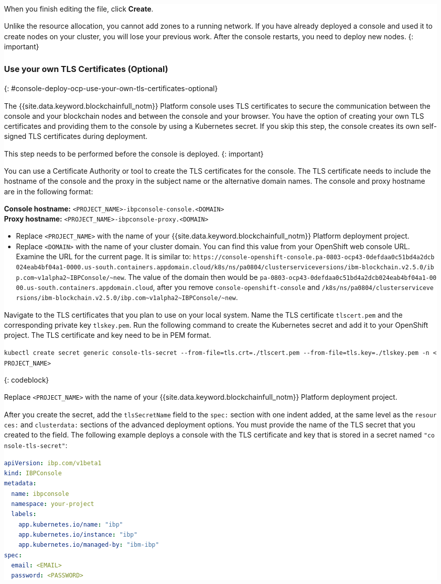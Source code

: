 When you finish editing the file, click **Create**.

Unlike the resource allocation, you cannot add zones to a running network. If you have already deployed a console and used it to create nodes on your cluster, you will lose your previous work. After the console restarts, you need to deploy new nodes.
{: important}

### Use your own TLS Certificates (Optional)
{: #console-deploy-ocp-use-your-own-tls-certificates-optional}

The {{site.data.keyword.blockchainfull_notm}} Platform console uses TLS certificates to secure the communication between the console and your blockchain nodes and between the console and your browser. You have the option of creating your own TLS certificates and providing them to the console by using a Kubernetes secret. If you skip this step, the console creates its own self-signed TLS certificates during deployment.

This step needs to be performed before the console is deployed.
{: important}

You can use a Certificate Authority or tool to create the TLS certificates for the console. The TLS certificate needs to include the hostname of the console and the proxy in the subject name or the alternative domain names. The console and proxy hostname are in the following format:

**Console hostname:** ``<PROJECT_NAME>-ibpconsole-console.<DOMAIN>``  
**Proxy hostname:** ``<PROJECT_NAME>-ibpconsole-proxy.<DOMAIN>``  

- Replace `<PROJECT_NAME>` with the name of your {{site.data.keyword.blockchainfull_notm}} Platform deployment project.
- Replace `<DOMAIN>` with the name of your cluster domain. You can find this value from your OpenShift web console URL. Examine the URL for the current page. It is similar to: `https://console-openshift-console.pa-0803-ocp43-0defdaa0c51bd4a2dcb024eab4bf04a1-0000.us-south.containers.appdomain.cloud/k8s/ns/pa0804/clusterserviceversions/ibm-blockchain.v2.5.0/ibp.com~v1alpha2~IBPConsole/~new`. The value of the domain then would be `pa-0803-ocp43-0defdaa0c51bd4a2dcb024eab4bf04a1-0000.us-south.containers.appdomain.cloud`, after you remove `console-openshift-console` and `/k8s/ns/pa0804/clusterserviceversions/ibm-blockchain.v2.5.0/ibp.com~v1alpha2~IBPConsole/~new`.

Navigate to the TLS certificates that you plan to use on your local system. Name the TLS certificate `tlscert.pem` and the corresponding private key `tlskey.pem`. Run the following command to create the Kubernetes secret and add it to your OpenShift project. The TLS certificate and key need to be in PEM format.
```
kubectl create secret generic console-tls-secret --from-file=tls.crt=./tlscert.pem --from-file=tls.key=./tlskey.pem -n <PROJECT_NAME>
```
{: codeblock}

Replace `<PROJECT_NAME>` with the name of your {{site.data.keyword.blockchainfull_notm}} Platform deployment project.

After you create the secret, add the `tlsSecretName` field to the `spec:` section with one indent added, at the same level as the `resources:` and `clusterdata:` sections of the advanced deployment options. You must provide the name of the TLS secret that you created to the field. The following example deploys a console with the TLS certificate and key that is stored in a secret named `"console-tls-secret"`:

```yaml
apiVersion: ibp.com/v1beta1
kind: IBPConsole
metadata:
  name: ibpconsole
  namespace: your-project
  labels:
    app.kubernetes.io/name: "ibp"
    app.kubernetes.io/instance: "ibp"
    app.kubernetes.io/managed-by: "ibm-ibp"
spec:
  email: <EMAIL>
  password: <PASSWORD>
```